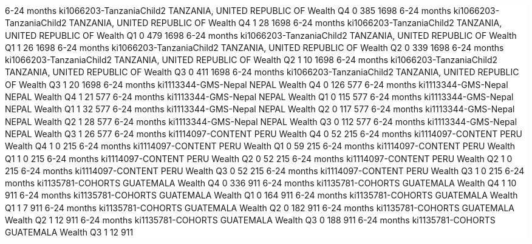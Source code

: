 6-24 months   ki1066203-TanzaniaChild2   TANZANIA, UNITED REPUBLIC OF   Wealth Q4                 0      385    1698
6-24 months   ki1066203-TanzaniaChild2   TANZANIA, UNITED REPUBLIC OF   Wealth Q4                 1       28    1698
6-24 months   ki1066203-TanzaniaChild2   TANZANIA, UNITED REPUBLIC OF   Wealth Q1                 0      479    1698
6-24 months   ki1066203-TanzaniaChild2   TANZANIA, UNITED REPUBLIC OF   Wealth Q1                 1       26    1698
6-24 months   ki1066203-TanzaniaChild2   TANZANIA, UNITED REPUBLIC OF   Wealth Q2                 0      339    1698
6-24 months   ki1066203-TanzaniaChild2   TANZANIA, UNITED REPUBLIC OF   Wealth Q2                 1       10    1698
6-24 months   ki1066203-TanzaniaChild2   TANZANIA, UNITED REPUBLIC OF   Wealth Q3                 0      411    1698
6-24 months   ki1066203-TanzaniaChild2   TANZANIA, UNITED REPUBLIC OF   Wealth Q3                 1       20    1698
6-24 months   ki1113344-GMS-Nepal        NEPAL                          Wealth Q4                 0      126     577
6-24 months   ki1113344-GMS-Nepal        NEPAL                          Wealth Q4                 1       21     577
6-24 months   ki1113344-GMS-Nepal        NEPAL                          Wealth Q1                 0      115     577
6-24 months   ki1113344-GMS-Nepal        NEPAL                          Wealth Q1                 1       32     577
6-24 months   ki1113344-GMS-Nepal        NEPAL                          Wealth Q2                 0      117     577
6-24 months   ki1113344-GMS-Nepal        NEPAL                          Wealth Q2                 1       28     577
6-24 months   ki1113344-GMS-Nepal        NEPAL                          Wealth Q3                 0      112     577
6-24 months   ki1113344-GMS-Nepal        NEPAL                          Wealth Q3                 1       26     577
6-24 months   ki1114097-CONTENT          PERU                           Wealth Q4                 0       52     215
6-24 months   ki1114097-CONTENT          PERU                           Wealth Q4                 1        0     215
6-24 months   ki1114097-CONTENT          PERU                           Wealth Q1                 0       59     215
6-24 months   ki1114097-CONTENT          PERU                           Wealth Q1                 1        0     215
6-24 months   ki1114097-CONTENT          PERU                           Wealth Q2                 0       52     215
6-24 months   ki1114097-CONTENT          PERU                           Wealth Q2                 1        0     215
6-24 months   ki1114097-CONTENT          PERU                           Wealth Q3                 0       52     215
6-24 months   ki1114097-CONTENT          PERU                           Wealth Q3                 1        0     215
6-24 months   ki1135781-COHORTS          GUATEMALA                      Wealth Q4                 0      336     911
6-24 months   ki1135781-COHORTS          GUATEMALA                      Wealth Q4                 1       10     911
6-24 months   ki1135781-COHORTS          GUATEMALA                      Wealth Q1                 0      164     911
6-24 months   ki1135781-COHORTS          GUATEMALA                      Wealth Q1                 1        7     911
6-24 months   ki1135781-COHORTS          GUATEMALA                      Wealth Q2                 0      182     911
6-24 months   ki1135781-COHORTS          GUATEMALA                      Wealth Q2                 1       12     911
6-24 months   ki1135781-COHORTS          GUATEMALA                      Wealth Q3                 0      188     911
6-24 months   ki1135781-COHORTS          GUATEMALA                      Wealth Q3                 1       12     911